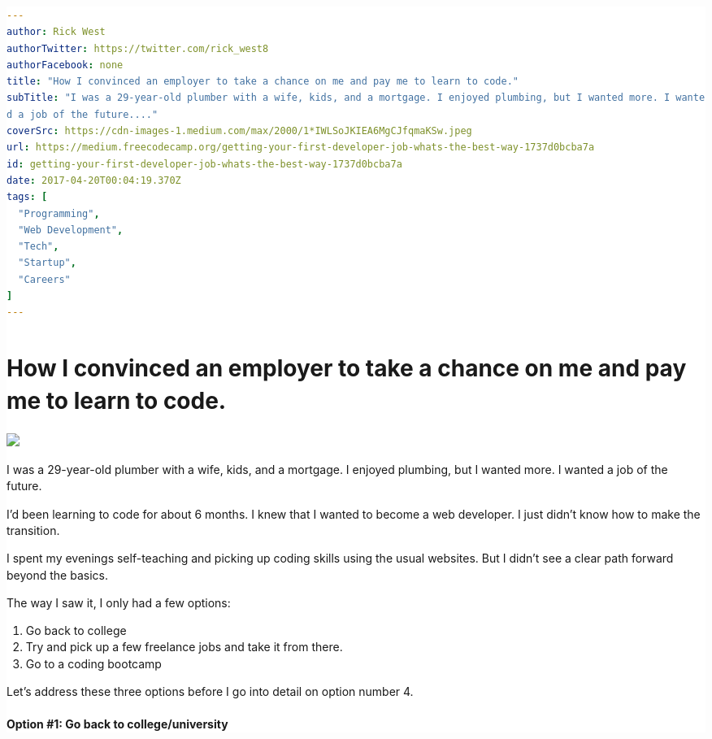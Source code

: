 ```yaml
---
author: Rick West
authorTwitter: https://twitter.com/rick_west8
authorFacebook: none
title: "How I convinced an employer to take a chance on me and pay me to learn to code."
subTitle: "I was a 29-year-old plumber with a wife, kids, and a mortgage. I enjoyed plumbing, but I wanted more. I wanted a job of the future...."
coverSrc: https://cdn-images-1.medium.com/max/2000/1*IWLSoJKIEA6MgCJfqmaKSw.jpeg
url: https://medium.freecodecamp.org/getting-your-first-developer-job-whats-the-best-way-1737d0bcba7a
id: getting-your-first-developer-job-whats-the-best-way-1737d0bcba7a
date: 2017-04-20T00:04:19.370Z
tags: [
  "Programming",
  "Web Development",
  "Tech",
  "Startup",
  "Careers"
]
---
```

# How I convinced an employer to take a chance on me and pay me to learn to code.







![](https://cdn-images-1.medium.com/max/2000/1*IWLSoJKIEA6MgCJfqmaKSw.jpeg)







I was a 29-year-old plumber with a wife, kids, and a mortgage. I enjoyed plumbing, but I wanted more. I wanted a job of the future.

I’d been learning to code for about 6 months. I knew that I wanted to become a web developer. I just didn’t know how to make the transition.

I spent my evenings self-teaching and picking up coding skills using the usual websites. But I didn’t see a clear path forward beyond the basics.

The way I saw it, I only had a few options:

1.  Go back to college
2.  Try and pick up a few freelance jobs and take it from there.
3.  Go to a coding bootcamp

Let’s address these three options before I go into detail on option number 4.

#### Option #1: Go back to college/university
